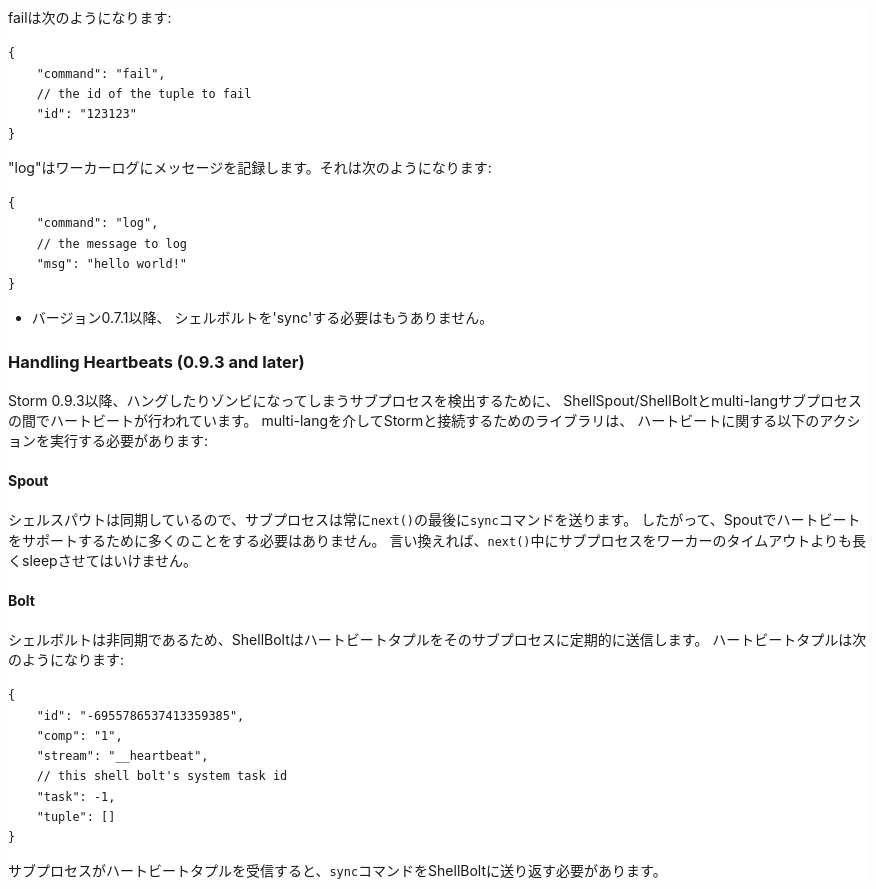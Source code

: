 failは次のようになります:

```
{
	"command": "fail",
	// the id of the tuple to fail
	"id": "123123"
}
```

"log"はワーカーログにメッセージを記録します。それは次のようになります:

```
{
	"command": "log",
	// the message to log
	"msg": "hello world!"
}
```

* バージョン0.7.1以降、
シェルボルトを'sync'する必要はもうありません。

### Handling Heartbeats (0.9.3 and later)

Storm 0.9.3以降、ハングしたりゾンビになってしまうサブプロセスを検出するために、
ShellSpout/ShellBoltとmulti-langサブプロセスの間でハートビートが行われています。
multi-langを介してStormと接続するためのライブラリは、
ハートビートに関する以下のアクションを実行する必要があります:

#### Spout

シェルスパウトは同期しているので、サブプロセスは常に`next()`の最後に`sync`コマンドを送ります。
したがって、Spoutでハートビートをサポートするために多くのことをする必要はありません。
言い換えれば、`next()`中にサブプロセスをワーカーのタイムアウトよりも長くsleepさせてはいけません。

#### Bolt

シェルボルトは非同期であるため、ShellBoltはハートビートタプルをそのサブプロセスに定期的に送信します。
ハートビートタプルは次のようになります:

```
{
	"id": "-6955786537413359385",
	"comp": "1",
	"stream": "__heartbeat",
	// this shell bolt's system task id
	"task": -1,
	"tuple": []
}
```

サブプロセスがハートビートタプルを受信すると、`sync`コマンドをShellBoltに送り返す必要があります。
